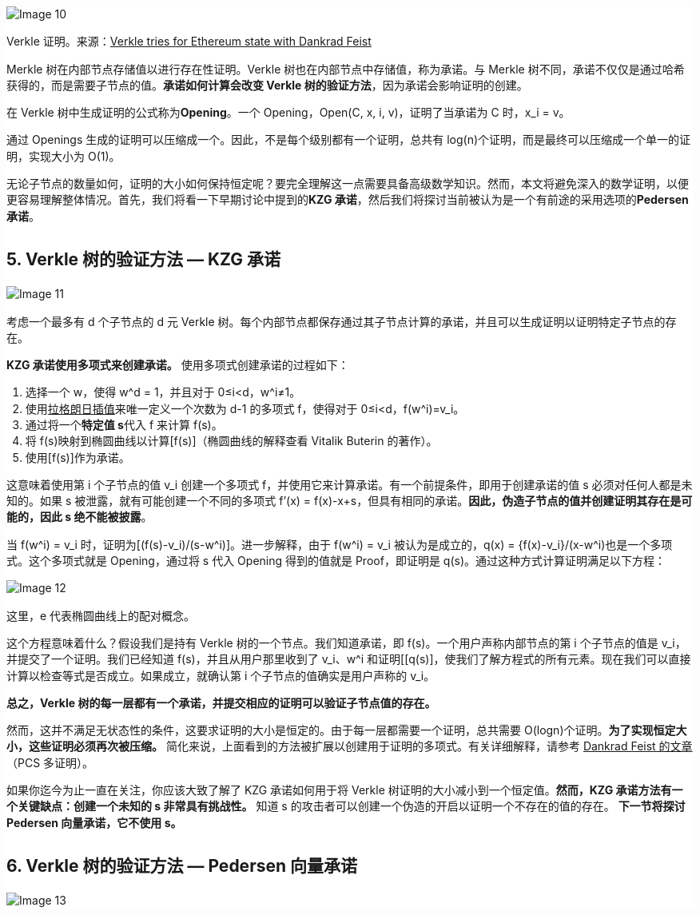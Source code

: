 ![Image 10](https://img.learnblockchain.cn/attachments/migrate/1719988911964)

Verkle 证明。来源：[Verkle tries for Ethereum state with Dankrad Feist](https://www.youtube.com/watch?v=RGJOQHzg3UQ)

Merkle 树在内部节点存储值以进行存在性证明。Verkle 树也在内部节点中存储值，称为承诺。与 Merkle 树不同，承诺不仅仅是通过哈希获得的，而是需要子节点的值。**承诺如何计算会改变 Verkle 树的验证方法**，因为承诺会影响证明的创建。

在 Verkle 树中生成证明的公式称为**Opening**。一个 Opening，Open(C, x, i, v)，证明了当承诺为 C 时，x\_i = v。

通过 Openings 生成的证明可以压缩成一个。因此，不是每个级别都有一个证明，总共有 log(n)个证明，而是最终可以压缩成一个单一的证明，实现大小为 O(1)。

无论子节点的数量如何，证明的大小如何保持恒定呢？要完全理解这一点需要具备高级数学知识。然而，本文将避免深入的数学证明，以便更容易理解整体情况。首先，我们将看一下早期讨论中提到的**KZG 承诺**，然后我们将探讨当前被认为是一个有前途的采用选项的**Pedersen 承诺**。

## 5. Verkle 树的验证方法 — KZG 承诺

![Image 11](https://img.learnblockchain.cn/attachments/migrate/1719988912344)

考虑一个最多有 d 个子节点的 d 元 Verkle 树。每个内部节点都保存通过其子节点计算的承诺，并且可以生成证明以证明特定子节点的存在。

**KZG 承诺使用多项式来创建承诺。** 使用多项式创建承诺的过程如下：

1.  选择一个 w，使得 w^d = 1，并且对于 0≤i<d，w^i≠1。
2.  使用[拉格朗日插值](https://en.wikipedia.org/wiki/Lagrange_polynomial)来唯一定义一个次数为 d-1 的多项式 f，使得对于 0≤i<d，f(w^i)=v\_i。
3.  通过将一个**特定值 s**代入 f 来计算 f(s)。
4.  将 f(s)映射到椭圆曲线以计算\[f(s)\]（椭圆曲线的解释查看 Vitalik Buterin 的著作）。
5.  使用\[f(s)\]作为承诺。

这意味着使用第 i 个子节点的值 v\_i 创建一个多项式 f，并使用它来计算承诺。有一个前提条件，即用于创建承诺的值 s 必须对任何人都是未知的。如果 s 被泄露，就有可能创建一个不同的多项式 f’(x) = f(x)-x+s，但具有相同的承诺。**因此，伪造子节点的值并创建证明其存在是可能的，因此 s 绝不能被披露**。

当 f(w^i) = v\_i 时，证明为\[(f(s)-v\_i)/(s-w^i)\]。进一步解释，由于 f(w^i) = v\_i 被认为是成立的，q(x) = {f(x)-v\_i}/(x-w^i)也是一个多项式。这个多项式就是 Opening，通过将 s 代入 Opening 得到的值就是 Proof，即证明是 q(s)。通过这种方式计算证明满足以下方程：

![Image 12](https://img.learnblockchain.cn/attachments/migrate/1719988912549)

这里，e 代表椭圆曲线上的配对概念。

这个方程意味着什么？假设我们是持有 Verkle 树的一个节点。我们知道承诺，即 f(s)。一个用户声称内部节点的第 i 个子节点的值是 v\_i，并提交了一个证明。我们已经知道 f(s)，并且从用户那里收到了 v\_i、w^i 和证明\[\[q(s)\]，使我们了解方程式的所有元素。现在我们可以直接计算以检查等式是否成立。如果成立，就确认第 i 个子节点的值确实是用户声称的 v\_i。

**总之，Verkle 树的每一层都有一个承诺，并提交相应的证明可以验证子节点值的存在。**

然而，这并不满足无状态性的条件，这要求证明的大小是恒定的。由于每一层都需要一个证明，总共需要 O(logn)个证明。**为了实现恒定大小，这些证明必须再次被压缩。** 简化来说，上面看到的方法被扩展以创建用于证明的多项式。有关详细解释，请参考 [Dankrad Feist 的文章](https://dankradfeist.de/ethereum/2021/06/18/pcs-multiproofs.html) （PCS 多证明）。

如果你迄今为止一直在关注，你应该大致了解了 KZG 承诺如何用于将 Verkle 树证明的大小减小到一个恒定值。**然而，KZG 承诺方法有一个关键缺点：创建一个未知的 s 非常具有挑战性。** 知道 s 的攻击者可以创建一个伪造的开启以证明一个不存在的值的存在。
**下一节将探讨 Pedersen 向量承诺，它不使用 s。**

## 6. Verkle 树的验证方法 — Pedersen 向量承诺

![Image 13](https://img.learnblockchain.cn/attachments/migrate/1719988912878)
